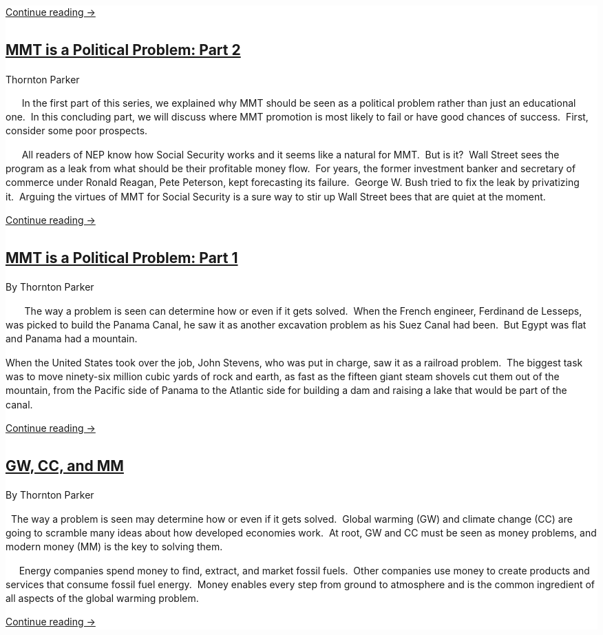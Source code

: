 [Continue reading →](https://neweconomicperspectives.org/2020/03/standard-money-theory.html#more-11692)

## [MMT is a Political Problem: Part 2](https://neweconomicperspectives.org/2020/03/mmt-is-a-political-problem-part-2.html)

Thornton Parker

      In the first part of this series, we explained why MMT should be seen as a political problem rather than just an educational one.  In this concluding part, we will discuss where MMT promotion is most likely to fail or have good chances of success.  First, consider some poor prospects.   

      All readers of NEP know how Social Security works and it seems like a natural for MMT.  But is it?  Wall Street sees the program as a leak from what should be their profitable money flow.  For years, the former investment banker and secretary of commerce under Ronald Reagan, Pete Peterson, kept forecasting its failure.  George W. Bush tried to fix the leak by privatizing it.  Arguing the virtues of MMT for Social Security is a sure way to stir up Wall Street bees that are quiet at the moment.

[Continue reading →](https://neweconomicperspectives.org/2020/03/mmt-is-a-political-problem-part-2.html#more-11690)

## [MMT is a Political Problem: Part 1](https://neweconomicperspectives.org/2020/03/mmt-is-a-political-problem-part-1.html)

By Thornton Parker

       The way a problem is seen can determine how or even if it gets solved.  When the French engineer, Ferdinand de Lesseps, was picked to build the Panama Canal, he saw it as another excavation problem as his Suez Canal had been.  But Egypt was flat and Panama had a mountain. 

When the United States took over the job, John Stevens, who was put in charge, saw it as a railroad problem.  The biggest task was to move ninety-six million cubic yards of rock and earth, as fast as the fifteen giant steam shovels cut them out of the mountain, from the Pacific side of Panama to the Atlantic side for building a dam and raising a lake that would be part of the canal.  

[Continue reading →](https://neweconomicperspectives.org/2020/03/mmt-is-a-political-problem-part-1.html#more-11688)

## [GW, CC, and MM](https://neweconomicperspectives.org/2020/02/gw-cc-and-mm.html)

By Thornton Parker

  The way a problem is seen may determine how or even if it gets solved.  Global warming (GW) and climate change (CC) are going to scramble many ideas about how developed economies work.  At root, GW and CC must be seen as money problems, and modern money (MM) is the key to solving them.   

     Energy companies spend money to find, extract, and market fossil fuels.  Other companies use money to create products and services that consume fossil fuel energy.  Money enables every step from ground to atmosphere and is the common ingredient of all aspects of the global warming problem.    

[Continue reading →](https://neweconomicperspectives.org/2020/02/gw-cc-and-mm.html#more-11684)
